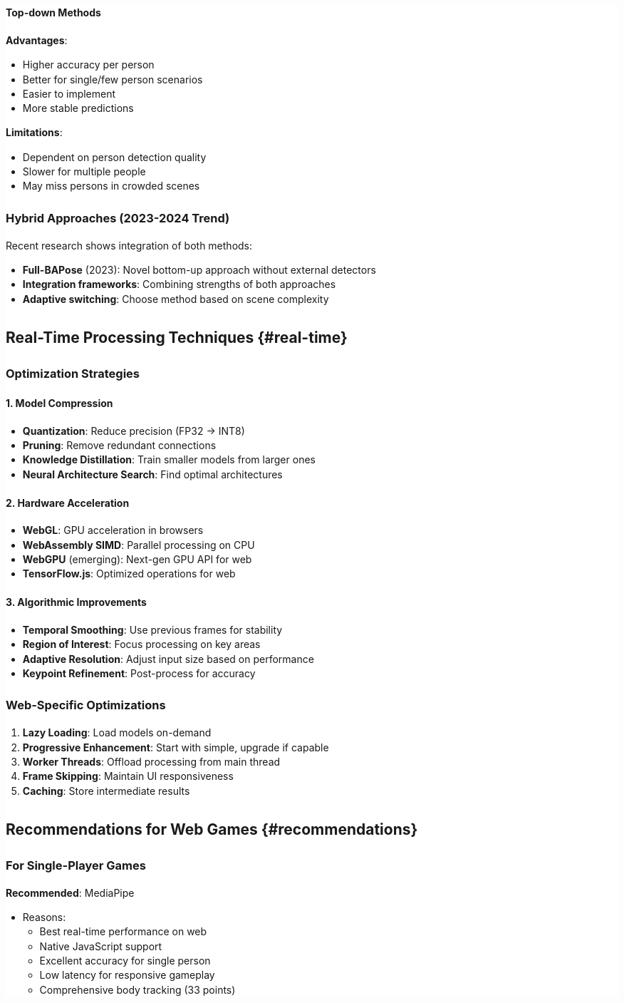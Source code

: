 #### Top-down Methods
**Advantages**:
- Higher accuracy per person
- Better for single/few person scenarios
- Easier to implement
- More stable predictions

**Limitations**:
- Dependent on person detection quality
- Slower for multiple people
- May miss persons in crowded scenes

### Hybrid Approaches (2023-2024 Trend)
Recent research shows integration of both methods:
- **Full-BAPose** (2023): Novel bottom-up approach without external detectors
- **Integration frameworks**: Combining strengths of both approaches
- **Adaptive switching**: Choose method based on scene complexity

## Real-Time Processing Techniques {#real-time}

### Optimization Strategies

#### 1. Model Compression
- **Quantization**: Reduce precision (FP32 → INT8)
- **Pruning**: Remove redundant connections
- **Knowledge Distillation**: Train smaller models from larger ones
- **Neural Architecture Search**: Find optimal architectures

#### 2. Hardware Acceleration
- **WebGL**: GPU acceleration in browsers
- **WebAssembly SIMD**: Parallel processing on CPU
- **WebGPU** (emerging): Next-gen GPU API for web
- **TensorFlow.js**: Optimized operations for web

#### 3. Algorithmic Improvements
- **Temporal Smoothing**: Use previous frames for stability
- **Region of Interest**: Focus processing on key areas
- **Adaptive Resolution**: Adjust input size based on performance
- **Keypoint Refinement**: Post-process for accuracy

### Web-Specific Optimizations
1. **Lazy Loading**: Load models on-demand
2. **Progressive Enhancement**: Start with simple, upgrade if capable
3. **Worker Threads**: Offload processing from main thread
4. **Frame Skipping**: Maintain UI responsiveness
5. **Caching**: Store intermediate results

## Recommendations for Web Games {#recommendations}

### For Single-Player Games
**Recommended**: MediaPipe
- Reasons:
  - Best real-time performance on web
  - Native JavaScript support
  - Excellent accuracy for single person
  - Low latency for responsive gameplay
  - Comprehensive body tracking (33 points)
